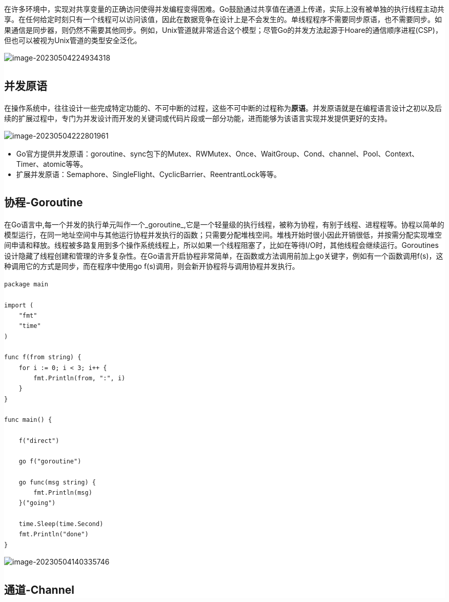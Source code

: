 在许多环境中，实现对共享变量的正确访问使得并发编程变得困难。Go鼓励通过共享值在通道上传递，实际上没有被单独的执行线程主动共享。在任何给定时刻只有一个线程可以访问该值，因此在数据竞争在设计上是不会发生的。单线程程序不需要同步原语，也不需要同步。如果通信是同步器，则仍然不需要其他同步。例如，Unix管道就非常适合这个模型；尽管Go的并发方法起源于Hoare的通信顺序进程(CSP)，但也可以被视为Unix管道的类型安全泛化。

![image-20230504224934318](https://img-blog.csdnimg.cn/img_convert/32c5b46d8a32d6b98359ac715c6bc81e.png)

并发原语
----

在操作系统中，往往设计一些完成特定功能的、不可中断的过程，这些不可中断的过程称为**原语**。并发原语就是在编程语言设计之初以及后续的扩展过程中，专门为并发设计而开发的关键词或代码片段或一部分功能，进而能够为该语言实现并发提供更好的支持。

![image-20230504222801961](https://img-blog.csdnimg.cn/img_convert/5b1954e1810c9e34dfb11e32cb4b9267.png)

*   Go官方提供并发原语：goroutine、sync包下的Mutex、RWMutex、Once、WaitGroup、Cond、channel、Pool、Context、Timer、atomic等等。
*   扩展并发原语：Semaphore、SingleFlight、CyclicBarrier、ReentrantLock等等。

协程-Goroutine
------------

在Go语言中,每一个并发的执行单元叫作一个_goroutine_,它是一个轻量级的执行线程，被称为协程，有别于线程、进程程等。协程以简单的模型运行，在同一地址空间中与其他运行协程并发执行的函数；只需要分配堆栈空间。堆栈开始时很小因此开销很低，并按需分配实现堆空间申请和释放。线程被多路复用到多个操作系统线程上，所以如果一个线程阻塞了，比如在等待I/O时，其他线程会继续运行。Goroutines设计隐藏了线程创建和管理的许多复杂性。在Go语言开启协程非常简单，在函数或方法调用前加上go关键字，例如有一个函数调用f(s)，这种调用它的方式是同步，而在程序中使用go f(s)调用，则会新开协程将与调用协程并发执行。

    package main
    
    import (
        "fmt"
        "time"
    )
    
    func f(from string) {
        for i := 0; i < 3; i++ {
            fmt.Println(from, ":", i)
        }
    }
    
    func main() {
    
        f("direct")
    
        go f("goroutine")
    
        go func(msg string) {
            fmt.Println(msg)
        }("going")
    
        time.Sleep(time.Second)
        fmt.Println("done")
    }
    

![image-20230504140335746](https://img-blog.csdnimg.cn/img_convert/9a0cd94a6632063beff5aef17cc3e6ae.png)

通道-Channel
----------
